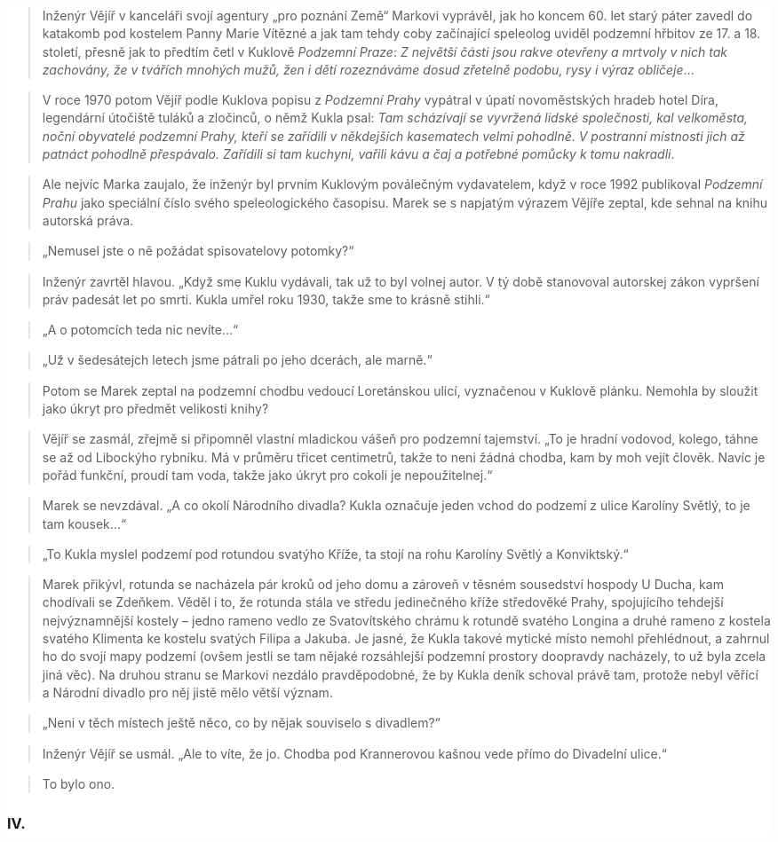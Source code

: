 > Inženýr Vějíř v kanceláři svojí agentury „pro poznání Země“ Markovi vyprávěl, jak ho koncem 60. let starý páter zavedl do katakomb pod kostelem Panny Marie Vítězné a jak tam tehdy coby začínající speleolog uviděl podzemní hřbitov ze 17. a 18. století, přesně jak to předtím četl v Kuklově _Podzemní Praze_: _Z největší části jsou rakve otevřeny a mrtvoly v nich tak zachovány, že v tvářích mnohých mužů, žen i dětí rozeznáváme dosud zřetelně podobu, rysy i výraz obličeje_…

> V roce 1970 potom Vějíř podle Kuklova popisu z _Podzemní Prahy_ vypátral v úpatí novoměstských hradeb hotel Díra, legendární útočiště tuláků a zločinců, o němž Kukla psal: _Tam scházívají se vyvržená lidské společnosti, kal velkoměsta, noční obyvatelé podzemní Prahy, kteří se zařídili v někdejších kasematech velmi pohodlně. V postranní místnosti jich až patnáct pohodlně přespávalo. Zařídili si tam kuchyni, vařili kávu a čaj a potřebné pomůcky k tomu nakradli_.

> Ale nejvíc Marka zaujalo, že inženýr byl prvním Kuklovým poválečným vydavatelem, když v roce 1992 publikoval _Podzemní Prahu_ jako speciální číslo svého speleologického časopisu. Marek se s napjatým výrazem Vějíře zeptal, kde sehnal na knihu autorská práva.

> „Nemusel jste o ně požádat spisovatelovy potomky?“

> Inženýr zavrtěl hlavou. „Když sme Kuklu vydávali, tak už to byl volnej autor. V tý době stanovoval autorskej zákon vypršení práv padesát let po smrti. Kukla umřel roku 1930, takže sme to krásně stihli.“

> „A o potomcích teda nic nevíte…“

> „Už v šedesátejch letech jsme pátrali po jeho dcerách, ale marně.“

> Potom se Marek zeptal na podzemní chodbu vedoucí Loretánskou ulicí, vyznačenou v Kuklově plánku. Nemohla by sloužit jako úkryt pro předmět velikosti knihy?

> Vějíř se zasmál, zřejmě si připomněl vlastní mladickou vášeň pro podzemní tajemství. „To je hradní vodovod, kolego, táhne se až od Libockýho rybníku. Má v průměru třicet centimetrů, takže to neni žádná chodba, kam by moh vejít člověk. Navíc je pořád funkční, proudí tam voda, takže jako úkryt pro cokoli je nepoužitelnej.“

> Marek se nevzdával. „A co okolí Národního divadla? Kukla označuje jeden vchod do podzemí z ulice Karolíny Světlý, to je tam kousek…“

> „To Kukla myslel podzemí pod rotundou svatýho Kříže, ta stojí na rohu Karolíny Světlý a Konviktský.“

> Marek přikývl, rotunda se nacházela pár kroků od jeho domu a zároveň v těsném sousedství hospody U Ducha, kam chodívali se Zdeňkem. Věděl i to, že rotunda stála ve středu jedinečného kříže středověké Prahy, spojujícího tehdejší nejvýznamnější kostely – jedno rameno vedlo ze Svatovítského chrámu k rotundě svatého Longina a druhé rameno z kostela svatého Klimenta ke kostelu svatých Filipa a Jakuba. Je jasné, že Kukla takové mytické místo nemohl přehlédnout, a zahrnul ho do svojí mapy podzemí (ovšem jestli se tam nějaké rozsáhlejší podzemní prostory doopravdy nacházely, to už byla zcela jiná věc). Na druhou stranu se Markovi nezdálo pravdě­podobné, že by Kukla deník schoval právě tam, protože nebyl věřící a Národní divadlo pro něj jistě mělo větší význam.

> „Neni v těch místech ještě něco, co by nějak souviselo s divadlem?“

> Inženýr Vějíř se usmál. „Ale to víte, že jo. Chodba pod Krannerovou kašnou vede přímo do Divadelní ulice.“

> To bylo ono.

### IV.
